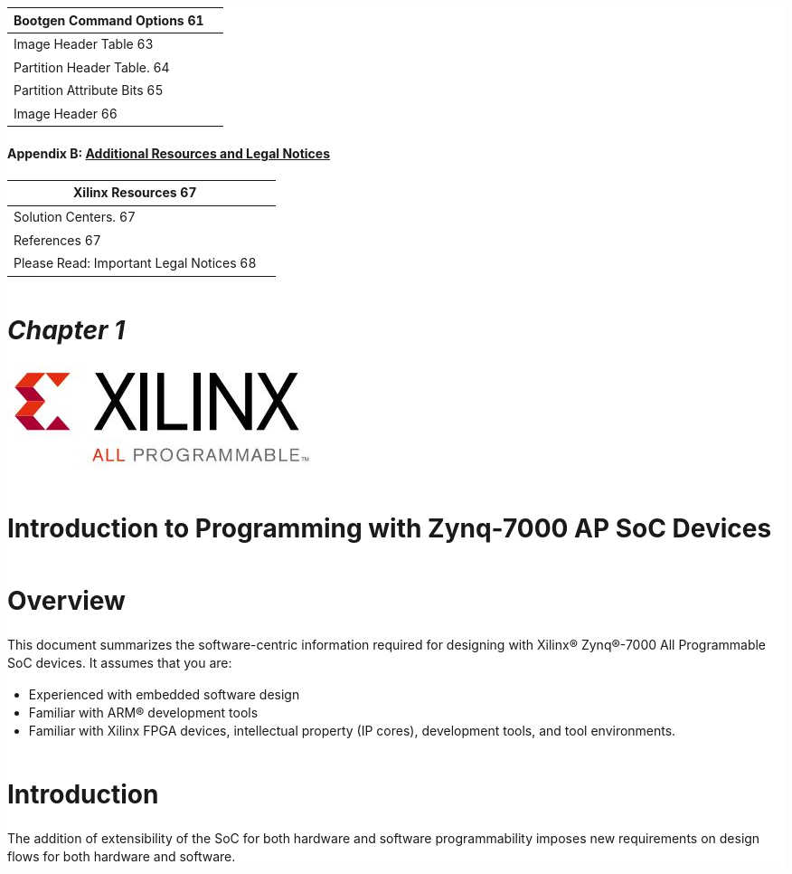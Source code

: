 | Bootgen Command Options 61  |  |
|-----------------------------|--|
| Image Header Table 63       |  |
| Partition Header Table. 64  |  |
| Partition Attribute Bits 65 |  |
| Image Header 66             |  |

#### **Appendix B: [Additional Resources and Legal Notices](#page-66-0)**

| Xilinx Resources 67                     |  |
|-----------------------------------------|--|
| Solution Centers. 67                    |  |
| References 67                           |  |
| Please Read: Important Legal Notices 68 |  |

# *Chapter 1*

![_page_4_Picture_1](_page_4_Picture_1.jpeg)

# <span id="page-4-0"/>Introduction to Programming with Zynq-7000 AP SoC Devices

# <span id="page-4-1"/>**Overview**

This document summarizes the software-centric information required for designing with Xilinx® Zynq®-7000 All Programmable SoC devices. It assumes that you are:

- Experienced with embedded software design
- Familiar with ARM® development tools
- Familiar with Xilinx FPGA devices, intellectual property (IP cores), development tools, and tool environments.

# <span id="page-4-2"/>**Introduction**

The addition of extensibility of the SoC for both hardware and software programmability imposes new requirements on design flows for both hardware and software.
